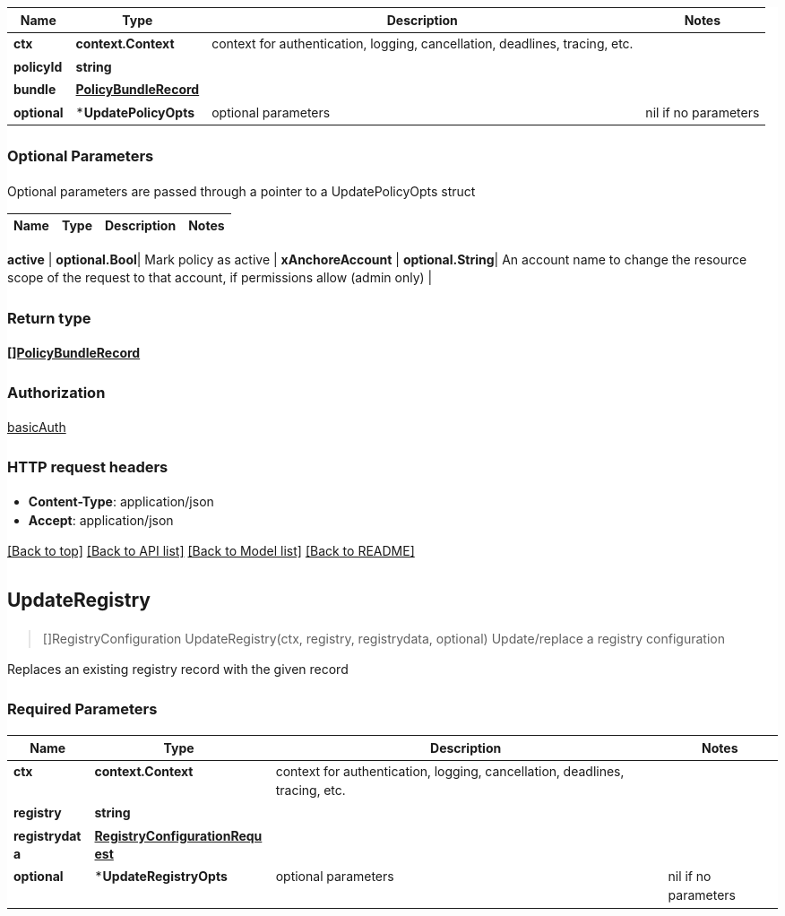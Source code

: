 Name | Type | Description  | Notes
------------- | ------------- | ------------- | -------------
**ctx** | **context.Context** | context for authentication, logging, cancellation, deadlines, tracing, etc.
**policyId** | **string**|  | 
**bundle** | [**PolicyBundleRecord**](PolicyBundleRecord.md)|  | 
 **optional** | ***UpdatePolicyOpts** | optional parameters | nil if no parameters

### Optional Parameters

Optional parameters are passed through a pointer to a UpdatePolicyOpts struct


Name | Type | Description  | Notes
------------- | ------------- | ------------- | -------------


 **active** | **optional.Bool**| Mark policy as active | 
 **xAnchoreAccount** | **optional.String**| An account name to change the resource scope of the request to that account, if permissions allow (admin only) | 

### Return type

[**[]PolicyBundleRecord**](PolicyBundleRecord.md)

### Authorization

[basicAuth](../README.md#basicAuth)

### HTTP request headers

- **Content-Type**: application/json
- **Accept**: application/json

[[Back to top]](#) [[Back to API list]](../README.md#documentation-for-api-endpoints)
[[Back to Model list]](../README.md#documentation-for-models)
[[Back to README]](../README.md)


## UpdateRegistry

> []RegistryConfiguration UpdateRegistry(ctx, registry, registrydata, optional)
Update/replace a registry configuration

Replaces an existing registry record with the given record

### Required Parameters


Name | Type | Description  | Notes
------------- | ------------- | ------------- | -------------
**ctx** | **context.Context** | context for authentication, logging, cancellation, deadlines, tracing, etc.
**registry** | **string**|  | 
**registrydata** | [**RegistryConfigurationRequest**](RegistryConfigurationRequest.md)|  | 
 **optional** | ***UpdateRegistryOpts** | optional parameters | nil if no parameters
